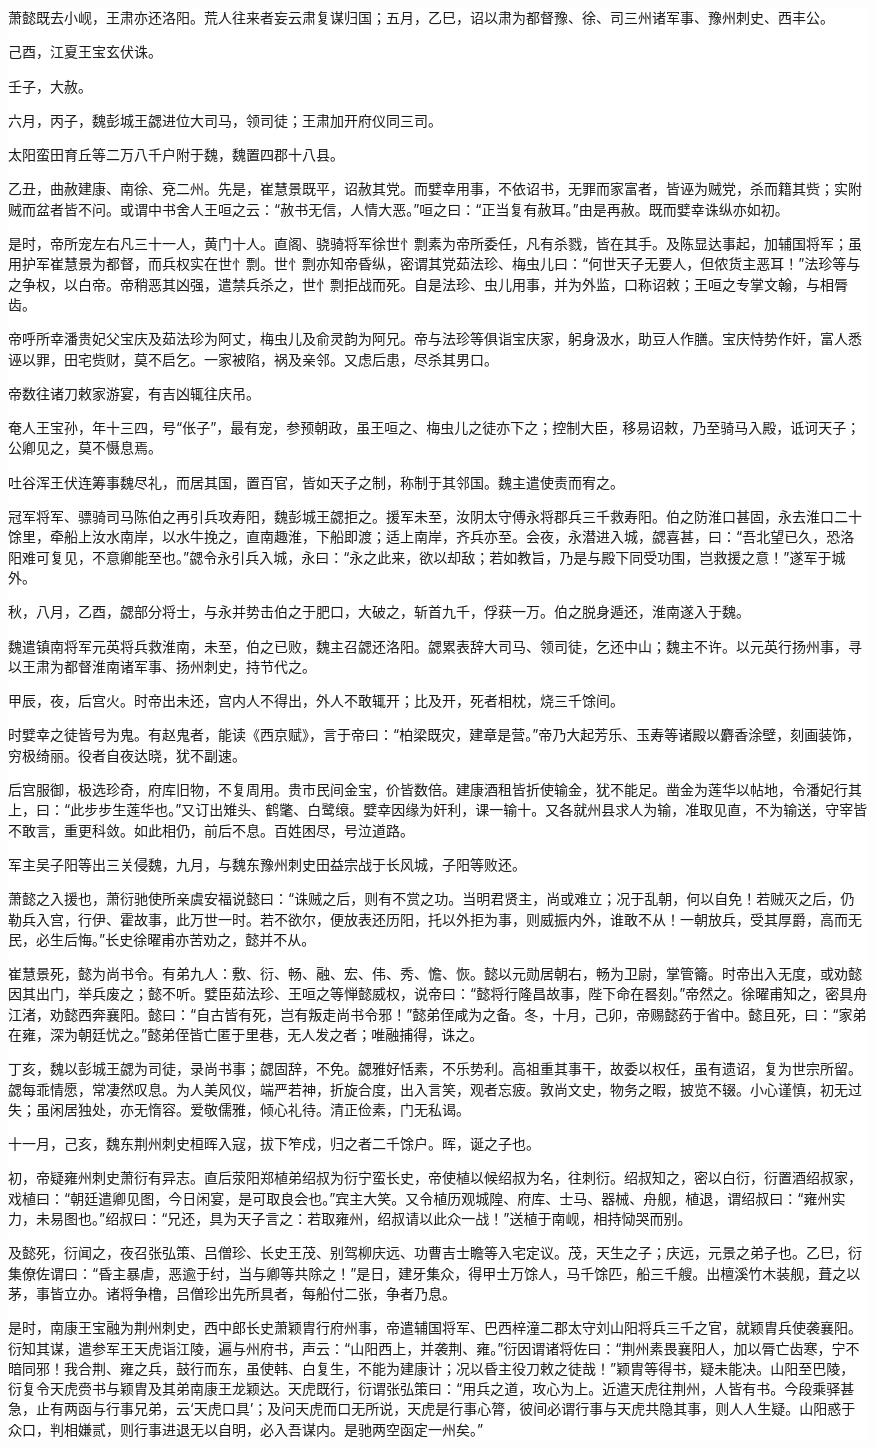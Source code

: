 萧懿既去小岘，王肃亦还洛阳。荒人往来者妄云肃复谋归国；五月，乙巳，诏以肃为都督豫、徐、司三州诸军事、豫州刺史、西丰公。

己酉，江夏王宝玄伏诛。

壬子，大赦。

六月，丙子，魏彭城王勰进位大司马，领司徒；王肃加开府仪同三司。

太阳蛮田育丘等二万八千户附于魏，魏置四郡十八县。

乙丑，曲赦建康、南徐、兗二州。先是，崔慧景既平，诏赦其党。而嬖幸用事，不依诏书，无罪而家富者，皆诬为贼党，杀而籍其赀；实附贼而盆者皆不问。或谓中书舍人王咺之云：“赦书无信，人情大恶。”咺之曰：“正当复有赦耳。”由是再赦。既而嬖幸诛纵亦如初。

是时，帝所宠左右凡三十一人，黄门十人。直阁、骁骑将军徐世忄剽素为帝所委任，凡有杀戮，皆在其手。及陈显达事起，加辅国将军；虽用护军崔慧景为都督，而兵权实在世忄剽。世忄剽亦知帝昏纵，密谓其党茹法珍、梅虫儿曰：“何世天子无要人，但侬货主恶耳！”法珍等与之争权，以白帝。帝稍恶其凶强，遣禁兵杀之，世忄剽拒战而死。自是法珍、虫儿用事，并为外监，口称诏敕；王咺之专掌文翰，与相脣齿。

帝呼所幸潘贵妃父宝庆及茹法珍为阿丈，梅虫儿及俞灵韵为阿兄。帝与法珍等俱诣宝庆家，躬身汲水，助豆人作膳。宝庆恃势作奸，富人悉诬以罪，田宅赀财，莫不启乞。一家被陷，祸及亲邻。又虑后患，尽杀其男口。

帝数往诸刀敕家游宴，有吉凶辄往庆吊。

奄人王宝孙，年十三四，号“伥子”，最有宠，参预朝政，虽王咺之、梅虫儿之徒亦下之；控制大臣，移易诏敕，乃至骑马入殿，诋诃天子；公卿见之，莫不慑息焉。

吐谷浑王伏连筹事魏尽礼，而居其国，置百官，皆如天子之制，称制于其邻国。魏主遣使责而宥之。

冠军将军、骠骑司马陈伯之再引兵攻寿阳，魏彭城王勰拒之。援军未至，汝阴太守傅永将郡兵三千救寿阳。伯之防淮口甚固，永去淮口二十馀里，牵船上汝水南岸，以水牛挽之，直南趣淮，下船即渡；适上南岸，齐兵亦至。会夜，永潜进入城，勰喜甚，曰：“吾北望已久，恐洛阳难可复见，不意卿能至也。”勰令永引兵入城，永曰：“永之此来，欲以却敌；若如教旨，乃是与殿下同受功围，岂救援之意！”遂军于城外。

秋，八月，乙酉，勰部分将士，与永并势击伯之于肥口，大破之，斩首九千，俘获一万。伯之脱身遁还，淮南遂入于魏。

魏遣镇南将军元英将兵救淮南，未至，伯之已败，魏主召勰还洛阳。勰累表辞大司马、领司徒，乞还中山；魏主不许。以元英行扬州事，寻以王肃为都督淮南诸军事、扬州刺史，持节代之。

甲辰，夜，后宫火。时帝出未还，宫内人不得出，外人不敢辄开；比及开，死者相枕，烧三千馀间。

时嬖幸之徒皆号为鬼。有赵鬼者，能读《西京赋》，言于帝曰：“柏梁既灾，建章是营。”帝乃大起芳乐、玉寿等诸殿以麝香涂壁，刻画装饰，穷极绮丽。役者自夜达晓，犹不副速。

后宫服御，极选珍奇，府库旧物，不复周用。贵市民间金宝，价皆数倍。建康酒租皆折使输金，犹不能足。凿金为莲华以帖地，令潘妃行其上，曰：“此步步生莲华也。”又订出雉头、鹤氅、白鹭缞。嬖幸因缘为奸利，课一输十。又各就州县求人为输，准取见直，不为输送，守宰皆不敢言，重更科敛。如此相仍，前后不息。百姓困尽，号泣道路。

军主吴子阳等出三关侵魏，九月，与魏东豫州刺史田益宗战于长风城，子阳等败还。

萧懿之入援也，萧衍驰使所亲虞安福说懿曰：“诛贼之后，则有不赏之功。当明君贤主，尚或难立；况于乱朝，何以自免！若贼灭之后，仍勒兵入宫，行伊、霍故事，此万世一时。若不欲尔，便放表还历阳，托以外拒为事，则威振内外，谁敢不从！一朝放兵，受其厚爵，高而无民，必生后悔。”长史徐曜甫亦苦劝之，懿并不从。

崔慧景死，懿为尚书令。有弟九人：敷、衍、畅、融、宏、伟、秀、憺、恢。懿以元勋居朝右，畅为卫尉，掌管籥。时帝出入无度，或劝懿因其出门，举兵废之；懿不听。嬖臣茹法珍、王咺之等惮懿威权，说帝曰：“懿将行隆昌故事，陛下命在晷刻。”帝然之。徐曜甫知之，密具舟江渚，劝懿西奔襄阳。懿曰：“自古皆有死，岂有叛走尚书令邪！”懿弟侄咸为之备。冬，十月，己卯，帝赐懿药于省中。懿且死，曰：“家弟在雍，深为朝廷忧之。”懿弟侄皆亡匿于里巷，无人发之者；唯融捕得，诛之。

丁亥，魏以彭城王勰为司徒，录尚书事；勰固辞，不免。勰雅好恬素，不乐势利。高祖重其事干，故委以权任，虽有遗诏，复为世宗所留。勰每乖情愿，常凄然叹息。为人美风仪，端严若神，折旋合度，出入言笑，观者忘疲。敦尚文史，物务之暇，披览不辍。小心谨慎，初无过失；虽闲居独处，亦无惰容。爱敬儒雅，倾心礼待。清正俭素，门无私谒。

十一月，己亥，魏东荆州刺史桓晖入寇，拔下笮戍，归之者二千馀户。晖，诞之子也。

初，帝疑雍州刺史萧衍有异志。直后荥阳郑植弟绍叔为衍宁蛮长史，帝使植以候绍叔为名，往刺衍。绍叔知之，密以白衍，衍置酒绍叔家，戏植曰：“朝廷遣卿见图，今日闲宴，是可取良会也。”宾主大笑。又令植历观城隍、府库、士马、器械、舟舰，植退，谓绍叔曰：“雍州实力，未易图也。”绍叔曰：“兄还，具为天子言之：若取雍州，绍叔请以此众一战！”送植于南岘，相持恸哭而别。

及懿死，衍闻之，夜召张弘策、吕僧珍、长史王茂、别驾柳庆远、功曹吉士瞻等入宅定议。茂，天生之子；庆远，元景之弟子也。乙巳，衍集僚佐谓曰：“昏主暴虐，恶逾于纣，当与卿等共除之！”是日，建牙集众，得甲士万馀人，马千馀匹，船三千艘。出檀溪竹木装舰，葺之以茅，事皆立办。诸将争橹，吕僧珍出先所具者，每船付二张，争者乃息。

是时，南康王宝融为荆州刺史，西中郎长史萧颖胄行府州事，帝遣辅国将军、巴西梓潼二郡太守刘山阳将兵三千之官，就颖胄兵使袭襄阳。衍知其谋，遣参军王天虎诣江陵，遍与州府书，声云：“山阳西上，并袭荆、雍。”衍因谓诸将佐曰：“荆州素畏襄阳人，加以脣亡齿寒，宁不暗同邪！我合荆、雍之兵，鼓行而东，虽使韩、白复生，不能为建康计；况以昏主役刀敕之徒哉！”颖胄等得书，疑未能决。山阳至巴陵，衍复令天虎赍书与颖胄及其弟南康王龙颖达。天虎既行，衍谓张弘策曰：“用兵之道，攻心为上。近遣天虎往荆州，人皆有书。今段乘驿甚急，止有两函与行事兄弟，云‘天虎口具’；及问天虎而口无所说，天虎是行事心膂，彼间必谓行事与天虎共隐其事，则人人生疑。山阳惑于众口，判相嫌贰，则行事进退无以自明，必入吾谋内。是驰两空函定一州矣。”
